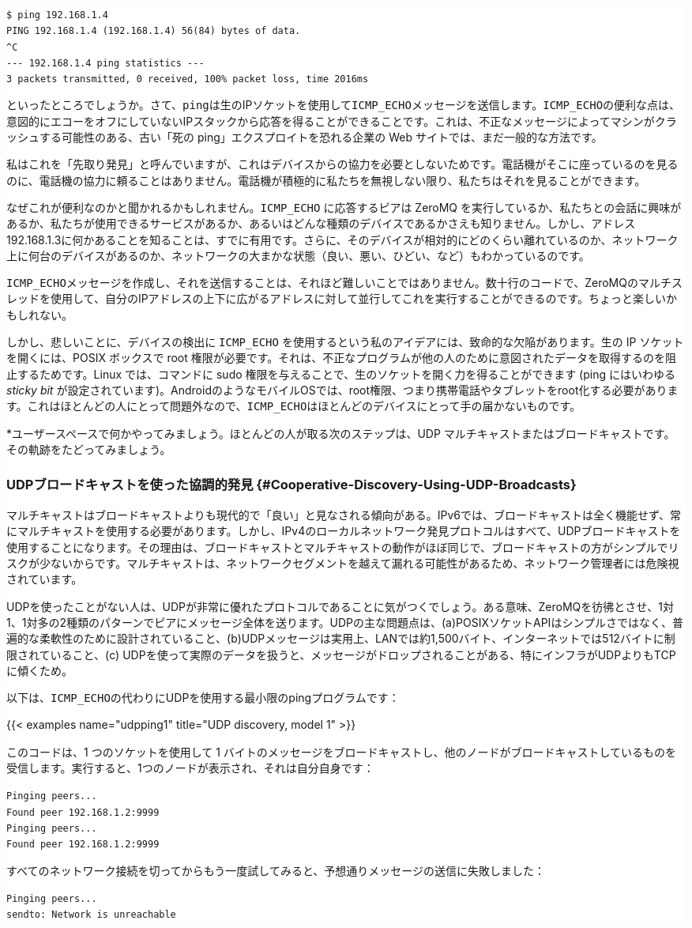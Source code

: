 ```
$ ping 192.168.1.4
PING 192.168.1.4 (192.168.1.4) 56(84) bytes of data.
^C
--- 192.168.1.4 ping statistics ---
3 packets transmitted, 0 received, 100% packet loss, time 2016ms
```

といったところでしょうか。さて、<tt>ping</tt>は生のIPソケットを使用して<tt>ICMP_ECHO</tt>メッセージを送信します。<tt>ICMP_ECHO</tt>の便利な点は、意図的にエコーをオフにしていないIPスタックから応答を得ることができることです。これは、不正なメッセージによってマシンがクラッシュする可能性のある、古い「死の ping」エクスプロイトを恐れる企業の Web サイトでは、まだ一般的な方法です。

私はこれを「先取り発見」と呼んでいますが、これはデバイスからの協力を必要としないためです。電話機がそこに座っているのを見るのに、電話機の協力に頼ることはありません。電話機が積極的に私たちを無視しない限り、私たちはそれを見ることができます。

なぜこれが便利なのかと聞かれるかもしれません。<tt>ICMP_ECHO</tt> に応答するピアは ZeroMQ を実行しているか、私たちとの会話に興味があるか、私たちが使用できるサービスがあるか、あるいはどんな種類のデバイスであるかさえも知りません。しかし、アドレス192.168.1.3に何かあることを知ることは、すでに有用です。さらに、そのデバイスが相対的にどのくらい離れているのか、ネットワーク上に何台のデバイスがあるのか、ネットワークの大まかな状態（良い、悪い、ひどい、など）もわかっているのです。

<tt>ICMP_ECHO</tt>メッセージを作成し、それを送信することは、それほど難しいことではありません。数十行のコードで、ZeroMQのマルチスレッドを使用して、自分のIPアドレスの上下に広がるアドレスに対して並行してこれを実行することができるのです。ちょっと楽しいかもしれない。

しかし、悲しいことに、デバイスの検出に <tt>ICMP_ECHO</tt> を使用するという私のアイデアには、致命的な欠陥があります。生の IP ソケットを開くには、POSIX ボックスで root 権限が必要です。それは、不正なプログラムが他の人のために意図されたデータを取得するのを阻止するためです。Linux では、コマンドに sudo 権限を与えることで、生のソケットを開く力を得ることができます (ping にはいわゆる *sticky bit* が設定されています)。AndroidのようなモバイルOSでは、root権限、つまり携帯電話やタブレットをroot化する必要があります。これはほとんどの人にとって問題外なので、<tt>ICMP_ECHO</tt>はほとんどのデバイスにとって手の届かないものです。

*ユーザースペースで何かやってみましょう。ほとんどの人が取る次のステップは、UDP マルチキャストまたはブロードキャストです。その軌跡をたどってみましょう。

### UDPブロードキャストを使った協調的発見 {#Cooperative-Discovery-Using-UDP-Broadcasts}

マルチキャストはブロードキャストよりも現代的で「良い」と見なされる傾向がある。IPv6では、ブロードキャストは全く機能せず、常にマルチキャストを使用する必要があります。しかし、IPv4のローカルネットワーク発見プロトコルはすべて、UDPブロードキャストを使用することになります。その理由は、ブロードキャストとマルチキャストの動作がほぼ同じで、ブロードキャストの方がシンプルでリスクが少ないからです。マルチキャストは、ネットワークセグメントを越えて漏れる可能性があるため、ネットワーク管理者には危険視されています。

UDPを使ったことがない人は、UDPが非常に優れたプロトコルであることに気がつくでしょう。ある意味、ZeroMQを彷彿とさせ、1対1、1対多の2種類のパターンでピアにメッセージ全体を送ります。UDPの主な問題点は、(a)POSIXソケットAPIはシンプルさではなく、普遍的な柔軟性のために設計されていること、(b)UDPメッセージは実用上、LANでは約1,500バイト、インターネットでは512バイトに制限されていること、(c) UDPを使って実際のデータを扱うと、メッセージがドロップされることがある、特にインフラがUDPよりもTCPに傾くため。

以下は、<tt>ICMP_ECHO</tt>の代わりにUDPを使用する最小限のpingプログラムです：

{{< examples name="udpping1" title="UDP discovery, model 1" >}}

このコードは、1 つのソケットを使用して 1 バイトのメッセージをブロードキャストし、他のノードがブロードキャストしているものを受信します。実行すると、1つのノードが表示され、それは自分自身です：

```
Pinging peers...
Found peer 192.168.1.2:9999
Pinging peers...
Found peer 192.168.1.2:9999
```

すべてのネットワーク接続を切ってからもう一度試してみると、予想通りメッセージの送信に失敗しました：

```
Pinging peers...
sendto: Network is unreachable
```
